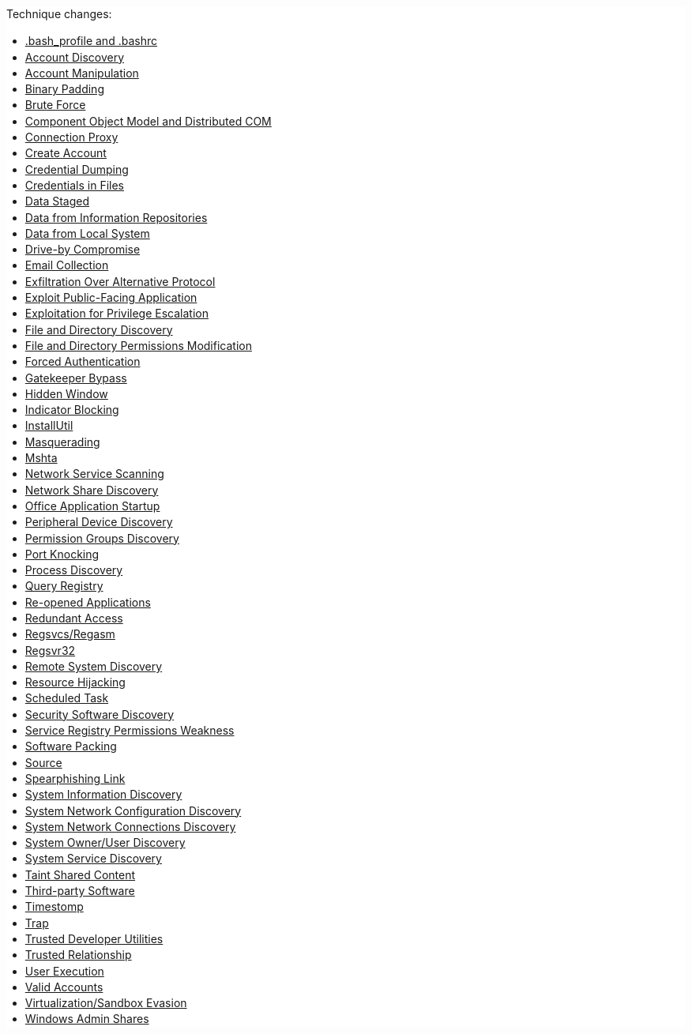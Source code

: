 Technique changes:

* [.bash_profile and .bashrc](/techniques/T1156)
* [Account Discovery](/techniques/T1087)
* [Account Manipulation](/techniques/T1098)
* [Binary Padding](/techniques/T1009)
* [Brute Force](/techniques/T1110)
* [Component Object Model and Distributed COM](/techniques/T1175)
* [Connection Proxy](/techniques/T1090)
* [Create Account](/techniques/T1136)
* [Credential Dumping](/techniques/T1003)
* [Credentials in Files](/techniques/T1081)
* [Data Staged](/techniques/T1074)
* [Data from Information Repositories](/techniques/T1213)
* [Data from Local System](/techniques/T1005)
* [Drive-by Compromise](/techniques/T1189)
* [Email Collection](/techniques/T1114)
* [Exfiltration Over Alternative Protocol](/techniques/T1048)
* [Exploit Public-Facing Application](/techniques/T1190)
* [Exploitation for Privilege Escalation](/techniques/T1068)
* [File and Directory Discovery](/techniques/T1083)
* [File and Directory Permissions Modification](/techniques/T1222)
* [Forced Authentication](/techniques/T1187)
* [Gatekeeper Bypass](/techniques/T1144)
* [Hidden Window](/techniques/T1143)
* [Indicator Blocking](/techniques/T1054)
* [InstallUtil](/techniques/T1118)
* [Masquerading](/techniques/T1036)
* [Mshta](/techniques/T1170)
* [Network Service Scanning](/techniques/T1046)
* [Network Share Discovery](/techniques/T1135)
* [Office Application Startup](/techniques/T1137)
* [Peripheral Device Discovery](/techniques/T1120)
* [Permission Groups Discovery](/techniques/T1069)
* [Port Knocking](/techniques/T1205)
* [Process Discovery](/techniques/T1057)
* [Query Registry](/techniques/T1012)
* [Re-opened Applications](/techniques/T1164)
* [Redundant Access](/techniques/T1108)
* [Regsvcs/Regasm](/techniques/T1121)
* [Regsvr32](/techniques/T1117)
* [Remote System Discovery](/techniques/T1018)
* [Resource Hijacking](/techniques/T1496)
* [Scheduled Task](/techniques/T1053)
* [Security Software Discovery](/techniques/T1063)
* [Service Registry Permissions Weakness](/techniques/T1058)
* [Software Packing](/techniques/T1045)
* [Source](/techniques/T1153)
* [Spearphishing Link](/techniques/T1192)
* [System Information Discovery](/techniques/T1082)
* [System Network Configuration Discovery](/techniques/T1016)
* [System Network Connections Discovery](/techniques/T1049)
* [System Owner/User Discovery](/techniques/T1033)
* [System Service Discovery](/techniques/T1007)
* [Taint Shared Content](/techniques/T1080)
* [Third-party Software](/techniques/T1072)
* [Timestomp](/techniques/T1099)
* [Trap](/techniques/T1154)
* [Trusted Developer Utilities](/techniques/T1127)
* [Trusted Relationship](/techniques/T1199)
* [User Execution](/techniques/T1204)
* [Valid Accounts](/techniques/T1078)
* [Virtualization/Sandbox Evasion](/techniques/T1497)
* [Windows Admin Shares](/techniques/T1077)
